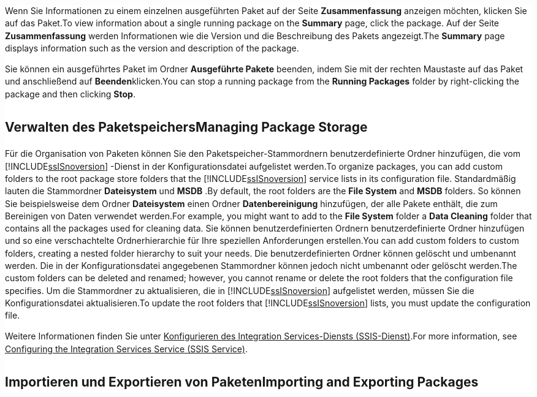  <span data-ttu-id="2a987-145">Wenn Sie Informationen zu einem einzelnen ausgeführten Paket auf der Seite **Zusammenfassung** anzeigen möchten, klicken Sie auf das Paket.</span><span class="sxs-lookup"><span data-stu-id="2a987-145">To view information about a single running package on the **Summary** page, click the package.</span></span> <span data-ttu-id="2a987-146">Auf der Seite **Zusammenfassung** werden Informationen wie die Version und die Beschreibung des Pakets angezeigt.</span><span class="sxs-lookup"><span data-stu-id="2a987-146">The **Summary** page displays information such as the version and description of the package.</span></span>  
  
 <span data-ttu-id="2a987-147">Sie können ein ausgeführtes Paket im Ordner **Ausgeführte Pakete** beenden, indem Sie mit der rechten Maustaste auf das Paket und anschließend auf **Beenden**klicken.</span><span class="sxs-lookup"><span data-stu-id="2a987-147">You can stop a running package from the **Running Packages** folder by right-clicking the package and then clicking **Stop**.</span></span>  
  
## <a name="managing-package-storage"></a><span data-ttu-id="2a987-148">Verwalten des Paketspeichers</span><span class="sxs-lookup"><span data-stu-id="2a987-148">Managing Package Storage</span></span>  
 <span data-ttu-id="2a987-149">Für die Organisation von Paketen können Sie den Paketspeicher-Stammordnern benutzerdefinierte Ordner hinzufügen, die vom [!INCLUDE[ssISnoversion](../../includes/ssisnoversion-md.md)] -Dienst in der Konfigurationsdatei aufgelistet werden.</span><span class="sxs-lookup"><span data-stu-id="2a987-149">To organize packages, you can add custom folders to the root package store folders that the [!INCLUDE[ssISnoversion](../../includes/ssisnoversion-md.md)] service lists in its configuration file.</span></span> <span data-ttu-id="2a987-150">Standardmäßig lauten die Stammordner **Dateisystem** und **MSDB** .</span><span class="sxs-lookup"><span data-stu-id="2a987-150">By default, the root folders are the **File System** and **MSDB** folders.</span></span> <span data-ttu-id="2a987-151">So können Sie beispielsweise dem Ordner **Dateisystem** einen Ordner **Datenbereinigung** hinzufügen, der alle Pakete enthält, die zum Bereinigen von Daten verwendet werden.</span><span class="sxs-lookup"><span data-stu-id="2a987-151">For example, you might want to add to the **File System** folder a **Data Cleaning** folder that contains all the packages used for cleaning data.</span></span> <span data-ttu-id="2a987-152">Sie können benutzerdefinierten Ordnern benutzerdefinierte Ordner hinzufügen und so eine verschachtelte Ordnerhierarchie für Ihre speziellen Anforderungen erstellen.</span><span class="sxs-lookup"><span data-stu-id="2a987-152">You can add custom folders to custom folders, creating a nested folder hierarchy to suit your needs.</span></span> <span data-ttu-id="2a987-153">Die benutzerdefinierten Ordner können gelöscht und umbenannt werden. Die in der Konfigurationsdatei angegebenen Stammordner können jedoch nicht umbenannt oder gelöscht werden.</span><span class="sxs-lookup"><span data-stu-id="2a987-153">The custom folders can be deleted and renamed; however, you cannot rename or delete the root folders that the configuration file specifies.</span></span> <span data-ttu-id="2a987-154">Um die Stammordner zu aktualisieren, die in [!INCLUDE[ssISnoversion](../../includes/ssisnoversion-md.md)] aufgelistet werden, müssen Sie die Konfigurationsdatei aktualisieren.</span><span class="sxs-lookup"><span data-stu-id="2a987-154">To update the root folders that [!INCLUDE[ssISnoversion](../../includes/ssisnoversion-md.md)] lists, you must update the configuration file.</span></span>  
  
 <span data-ttu-id="2a987-155">Weitere Informationen finden Sie unter [Konfigurieren des Integration Services-Diensts &#40;SSIS-Dienst&#41;](../configuring-the-integration-services-service-ssis-service.md).</span><span class="sxs-lookup"><span data-stu-id="2a987-155">For more information, see [Configuring the Integration Services Service &#40;SSIS Service&#41;](../configuring-the-integration-services-service-ssis-service.md).</span></span>  
  
## <a name="importing-and-exporting-packages"></a><span data-ttu-id="2a987-156">Importieren und Exportieren von Paketen</span><span class="sxs-lookup"><span data-stu-id="2a987-156">Importing and Exporting Packages</span></span>  